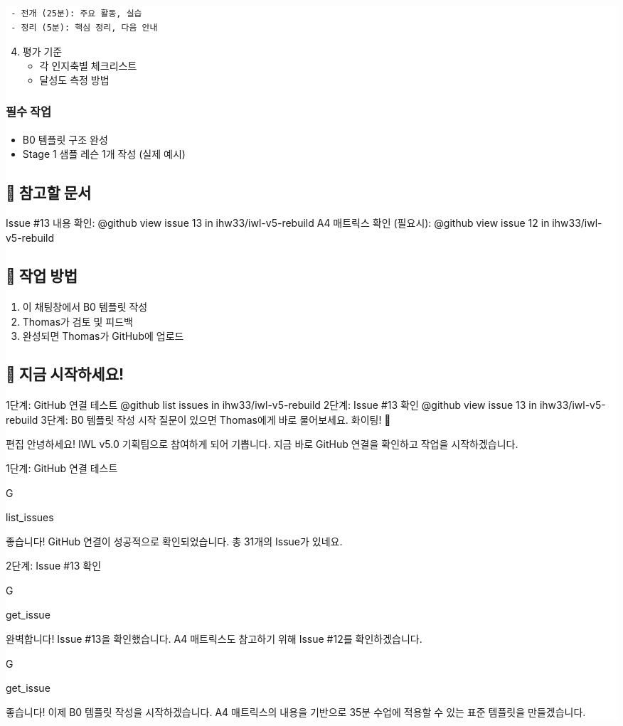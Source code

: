      - 전개 (25분): 주요 활동, 실습
     - 정리 (5분): 핵심 정리, 다음 안내
  4. 평가 기준
     - 각 인지축별 체크리스트
     - 달성도 측정 방법
  ### 필수 작업
  - B0 템플릿 구조 완성
  - Stage 1 샘플 레슨 1개 작성 (실제 예시)
  ## 📂 참고할 문서
  Issue #13 내용 확인:
  @github view issue 13 in ihw33/iwl-v5-rebuild
  A4 매트릭스 확인 (필요시):
  @github view issue 12 in ihw33/iwl-v5-rebuild
  ## 💬 작업 방법
  1. 이 채팅창에서 B0 템플릿 작성
  2. Thomas가 검토 및 피드백
  3. 완성되면 Thomas가 GitHub에 업로드
  ## 🚀 지금 시작하세요!
  1단계: GitHub 연결 테스트
  @github list issues in ihw33/iwl-v5-rebuild
  2단계: Issue #13 확인
  @github view issue 13 in ihw33/iwl-v5-rebuild
  3단계: B0 템플릿 작성 시작
  질문이 있으면 Thomas에게 바로 물어보세요.
  화이팅! 💪

편집
안녕하세요! IWL v5.0 기획팀으로 참여하게 되어 기쁩니다. 지금 바로 GitHub 연결을 확인하고 작업을 시작하겠습니다.

1단계: GitHub 연결 테스트

G

list_issues


좋습니다! GitHub 연결이 성공적으로 확인되었습니다. 총 31개의 Issue가 있네요.

2단계: Issue #13 확인

G

get_issue


완벽합니다! Issue #13을 확인했습니다. A4 매트릭스도 참고하기 위해 Issue #12를 확인하겠습니다.


G

get_issue


좋습니다! 이제 B0 템플릿 작성을 시작하겠습니다. A4 매트릭스의 내용을 기반으로 35분 수업에 적용할 수 있는 표준 템플릿을 만들겠습니다.
